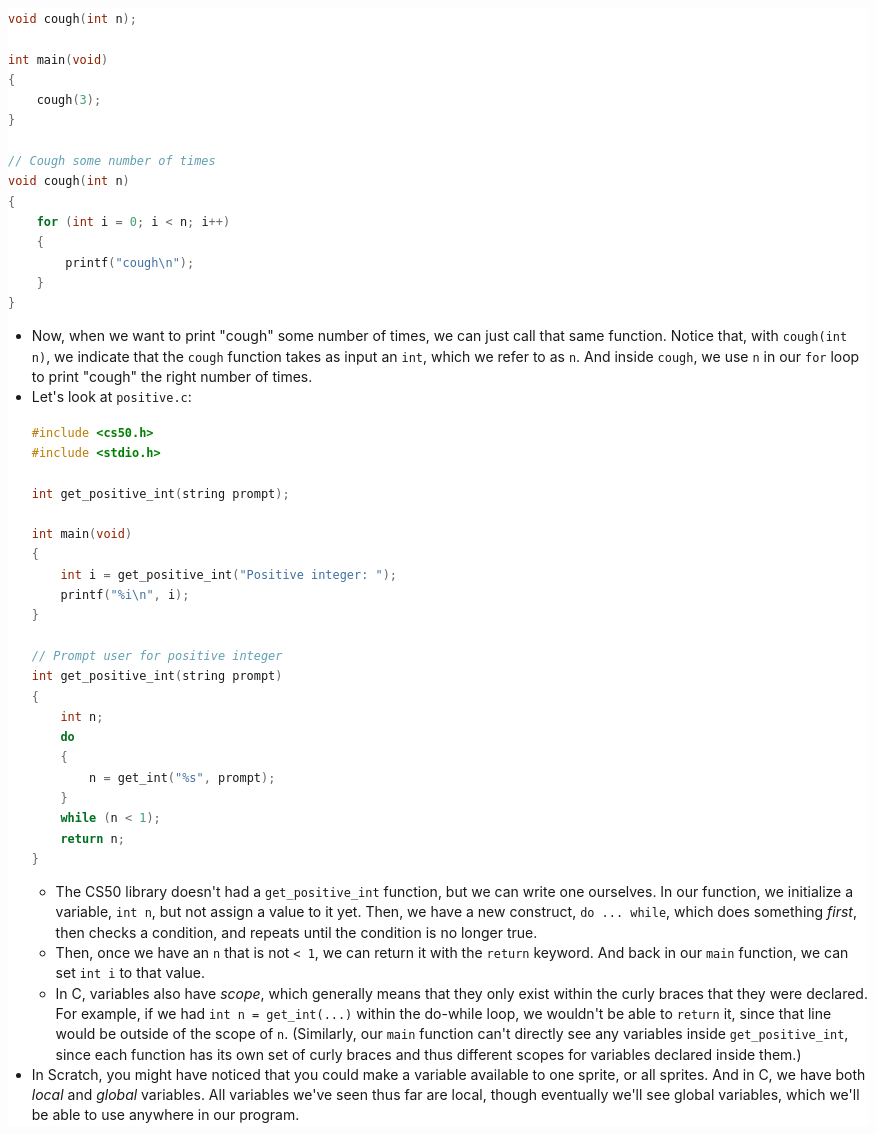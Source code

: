   ```c
  void cough(int n);

  int main(void)
  {
      cough(3);
  }

  // Cough some number of times
  void cough(int n)
  {
      for (int i = 0; i < n; i++)
      {
          printf("cough\n");
      }
  }
  ```
  * Now, when we want to print "cough" some number of times, we can just call that same function. Notice that, with `cough(int n)`, we indicate that the `cough` function takes as input an `int`, which we refer to as `n`. And inside `cough`, we use `n` in our `for` loop to print "cough" the right number of times.
* Let's look at `positive.c`:
  ```c
  #include <cs50.h>
  #include <stdio.h>

  int get_positive_int(string prompt);

  int main(void)
  {
      int i = get_positive_int("Positive integer: ");
      printf("%i\n", i);
  }

  // Prompt user for positive integer
  int get_positive_int(string prompt)
  {
      int n;
      do
      {
          n = get_int("%s", prompt);
      }
      while (n < 1);
      return n;
  }
  ```
  * The CS50 library doesn't had a `get_positive_int` function, but we can write one ourselves. In our function, we initialize a variable, `int n`, but not assign a value to it yet. Then, we have a new construct, `do ... while`, which does something _first_, then checks a condition, and repeats until the condition is no longer true.
  * Then, once we have an `n` that is not `< 1`, we can return it with the `return` keyword. And back in our `main` function, we can set `int i` to that value.
  * In C, variables also have *scope*, which generally means that they only exist within the curly braces that they were declared. For example, if we had `int n = get_int(...)` within the do-while loop, we wouldn't be able to `return` it, since that line would be outside of the scope of `n`. (Similarly, our `main` function can't directly see any variables inside `get_positive_int`, since each function has its own set of curly braces and thus different scopes for variables declared inside them.)
* In Scratch, you might have noticed that you could make a variable available to one sprite, or all sprites. And in C, we have both *local* and *global* variables. All variables we've seen thus far are local, though eventually we'll see global variables, which we'll be able to use anywhere in our program.
